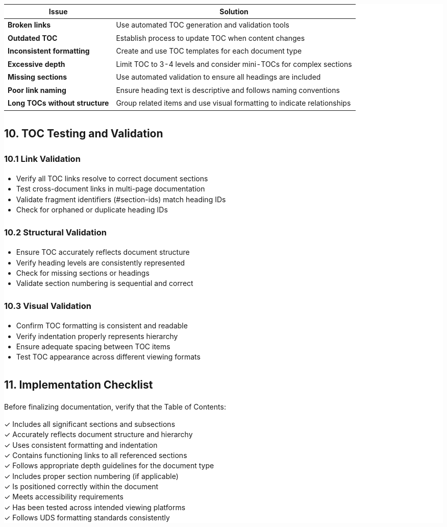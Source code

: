 | Issue | Solution |
|-------|----------|
| **Broken links** | Use automated TOC generation and validation tools |
| **Outdated TOC** | Establish process to update TOC when content changes |
| **Inconsistent formatting** | Create and use TOC templates for each document type |
| **Excessive depth** | Limit TOC to 3-4 levels and consider mini-TOCs for complex sections |
| **Missing sections** | Use automated validation to ensure all headings are included |
| **Poor link naming** | Ensure heading text is descriptive and follows naming conventions |
| **Long TOCs without structure** | Group related items and use visual formatting to indicate relationships |

## 10. TOC Testing and Validation

### 10.1 Link Validation

- Verify all TOC links resolve to correct document sections
- Test cross-document links in multi-page documentation
- Validate fragment identifiers (#section-ids) match heading IDs
- Check for orphaned or duplicate heading IDs

### 10.2 Structural Validation

- Ensure TOC accurately reflects document structure
- Verify heading levels are consistently represented
- Check for missing sections or headings
- Validate section numbering is sequential and correct

### 10.3 Visual Validation

- Confirm TOC formatting is consistent and readable
- Verify indentation properly represents hierarchy
- Ensure adequate spacing between TOC items
- Test TOC appearance across different viewing formats

## 11. Implementation Checklist

Before finalizing documentation, verify that the Table of Contents:

✓ Includes all significant sections and subsections  
✓ Accurately reflects document structure and hierarchy  
✓ Uses consistent formatting and indentation  
✓ Contains functioning links to all referenced sections  
✓ Follows appropriate depth guidelines for the document type  
✓ Includes proper section numbering (if applicable)  
✓ Is positioned correctly within the document  
✓ Meets accessibility requirements  
✓ Has been tested across intended viewing platforms  
✓ Follows UDS formatting standards consistently  
